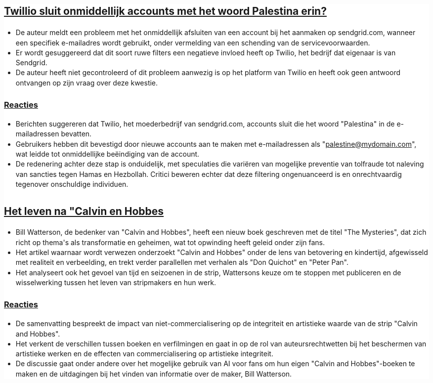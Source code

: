 ## [Twillio sluit onmiddellijk accounts met het woord Palestina erin?](https://news.ycombinator.com/item?id=38003544)

- De auteur meldt een probleem met het onmiddellijk afsluiten van een account bij het aanmaken op sendgrid.com, wanneer een specifiek e-mailadres wordt gebruikt, onder vermelding van een schending van de servicevoorwaarden.
- Er wordt gesuggereerd dat dit soort ruwe filters een negatieve invloed heeft op Twilio, het bedrijf dat eigenaar is van Sendgrid.
- De auteur heeft niet gecontroleerd of dit probleem aanwezig is op het platform van Twilio en heeft ook geen antwoord ontvangen op zijn vraag over deze kwestie.

### [Reacties](https://news.ycombinator.com/item?id=38003544)

- Berichten suggereren dat Twilio, het moederbedrijf van sendgrid.com, accounts sluit die het woord "Palestina" in de e-mailadressen bevatten.
- Gebruikers hebben dit bevestigd door nieuwe accounts aan te maken met e-mailadressen als "palestine@mydomain.com", wat leidde tot onmiddellijke beëindiging van de account.
- De redenering achter deze stap is onduidelijk, met speculaties die variëren van mogelijke preventie van tolfraude tot naleving van sancties tegen Hamas en Hezbollah. Critici beweren echter dat deze filtering ongenuanceerd is en onrechtvaardig tegenover onschuldige individuen.

## [Het leven na "Calvin en Hobbes](https://www.newyorker.com/magazine/2023/10/30/the-mysteries-bill-watterson-book-review)

- Bill Watterson, de bedenker van "Calvin and Hobbes", heeft een nieuw boek geschreven met de titel "The Mysteries", dat zich richt op thema's als transformatie en geheimen, wat tot opwinding heeft geleid onder zijn fans.
- Het artikel waarnaar wordt verwezen onderzoekt "Calvin and Hobbes" onder de lens van betovering en kindertijd, afgewisseld met realiteit en verbeelding, en trekt verder parallellen met verhalen als "Don Quichot" en "Peter Pan".
- Het analyseert ook het gevoel van tijd en seizoenen in de strip, Wattersons keuze om te stoppen met publiceren en de wisselwerking tussen het leven van stripmakers en hun werk.

### [Reacties](https://news.ycombinator.com/item?id=38006512)

- De samenvatting bespreekt de impact van niet-commercialisering op de integriteit en artistieke waarde van de strip "Calvin and Hobbes".
- Het verkent de verschillen tussen boeken en verfilmingen en gaat in op de rol van auteursrechtwetten bij het beschermen van artistieke werken en de effecten van commercialisering op artistieke integriteit.
- De discussie gaat onder andere over het mogelijke gebruik van AI voor fans om hun eigen "Calvin and Hobbes"-boeken te maken en de uitdagingen bij het vinden van informatie over de maker, Bill Watterson.

<head>
  <meta property="og:title" content="Californië schort de inzet van autonome voertuigen door Cruise op" />
  <meta property="og:type" content="website" />
  <meta property="og:image" content="https://og.cho.sh/api/og/?title=Californi%C3%AB%20schort%20de%20inzet%20van%20autonome%20voertuigen%20door%20Cruise%20op&subheading=woensdag%2025%20oktober%202023%3A%20Samenvatting%20Hacker%20News" />
</head>
